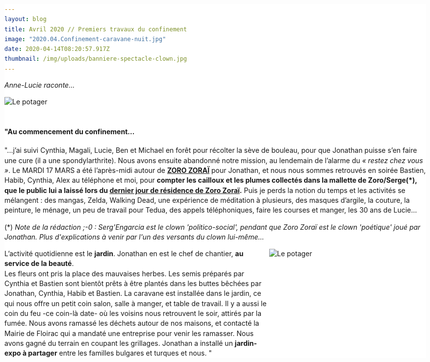 ```yaml
---
layout: blog
title: Avril 2020 // Premiers travaux du confinement
image: "2020.04.Confinement-caravane-nuit.jpg"
date: 2020-04-14T08:20:57.917Z
thumbnail: /img/uploads/banniere-spectacle-clown.jpg
---
```



   


*Anne-Lucie raconte...*

<img src="/img/uploads/2020.04.Confinement-annelu-canape-jardin.jpg" alt="Le potager" height="220" width="350">
<br>
<br>

#### "Au **commencement du confinement...** 

"...j’ai suivi Cynthia, Magali, Lucie, Ben et Michael en forêt pour récolter la sève de bouleau, pour que Jonathan puisse s’en faire une cure (il a une spondylarthrite). Nous avons ensuite abandonné notre mission, au lendemain de l’alarme du *« restez chez vous »*.
Le MARDI 17 MARS a été l’après-midi autour de **[ZORO ZORAÏ](https://www.facebook.com/associationtedua/posts/180835443340048?__xts__[0]=68.ARDNB0nY-tl2GLlBKwIBhYgozyJVAp4tmaaSeNSSyk6WYVZ0CQcdZJmfa_OJbYoITOhCW4WDsxmSizEksrx-7aPeXngtVRYU3YM6QX9Zais_Ma87-mW_NR55N1D4uYD7lXBj5vRJsz3-wm3lyxF2FGZOMS38y_AgBTbqq-42VahgMokfJfIBHPqZp5hMlyiZrl6TD5Sn_3fHyCSjCfexTTUNdsEk78DMw8_AoUipUIgUG3GcPYza8RfW5YgNDIP8u3yB0T7WU6XHIPdURf2FO6HHZ2j7rVZaW6TH-0E1XfJuFmH6yEn4hMyXOKNOMxPEA_J_49q3sfAWQlItTauPgfQ&__tn__=-R)** pour Jonathan, et nous nous sommes retrouvés en soirée Bastien, Habib, Cynthia, Alex au téléphone et moi, pour **compter les cailloux et les plumes collectés dans la mallette de Zoro/Serge(*), que le public lui a laissé lors du [dernier jour de résidence de Zoro Zoraï](https://www.facebook.com/groups/386241745191819/permalink/812083699274286/).** 
Puis je perds la notion du temps et les activités se mélangent : des mangas, Zelda, Walking Dead, une expérience de méditation à plusieurs, des masques d’argile, la couture, la peinture, le ménage, un peu de travail pour Tedua, des appels téléphoniques, faire les courses et manger, les 30 ans de Lucie… 

(\*) *Note de la rédaction ;-0 : Serg'Engarcia est le clown 'politico-social', pendant que Zoro Zoraï est le clown 'poétique' joué par Jonathan. Plus d'explications à venir par l'un des versants du clown lui-même...* 


<img src="/img/uploads/2020.04.Confinement-lustres-jardin.jpg" alt="Le potager" style="float:right;width:320px;height:220px;"> 

L’activité quotidienne est le **jardin**. Jonathan en est le chef de chantier, **au service de la beauté**.   
Les fleurs ont pris la place des mauvaises herbes. Les semis préparés par Cynthia et Bastien sont bientôt prêts à être plantés dans les buttes bêchées par Jonathan, Cynthia, Habib et Bastien. La caravane est installée dans le jardin, ce qui nous offre un petit coin salon, salle à manger, et table de travail. Il y a aussi le coin du feu -ce coin-là date- où les voisins nous retrouvent le soir, attirés par la fumée. Nous avons ramassé les déchets autour de nos maisons, et contacté la Mairie de Floirac qui a mandaté une entreprise pour venir les ramasser. Nous avons gagné du terrain en coupant les grillages. Jonathan a installé un **jardin-expo à partager** entre les familles bulgares et turques et nous. "
